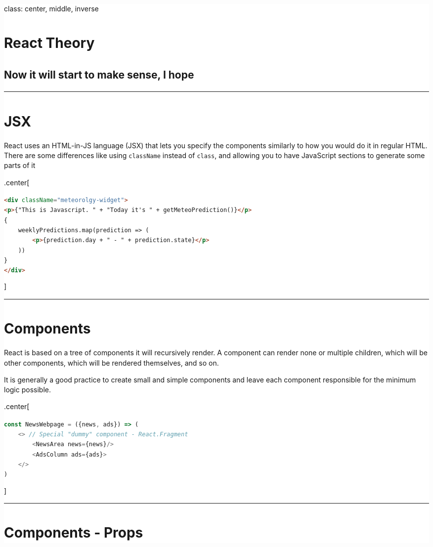 
class: center, middle, inverse

# React Theory

## Now it will start to make sense, I hope

---

# JSX

React uses an HTML-in-JS language (JSX) that lets you specify the components similarly to how you would do it in regular HTML. There are some differences like using `className` instead of `class`, and allowing you to have JavaScript sections to generate some parts of it

.center[
```html
<div className="meteorolgy-widget">
<p>{"This is Javascript. " + "Today it's " + getMeteoPrediction()}</p>
{
    weeklyPredictions.map(prediction => (
        <p>{prediction.day + " - " + prediction.state}</p>
    ))
}
</div>
```
]

---

# Components

React is based on a tree of components it will recursively render. A component can render none or multiple children, which will be other components, which will be rendered themselves, and so on.

It is generally a good practice to create small and simple components and leave each component responsible for the minimum logic possible.

.center[
```javascript
const NewsWebpage = ({news, ads}) => (
    <> // Special "dummy" component - React.Fragment
        <NewsArea news={news}/>
        <AdsColumn ads={ads}>
    </>
)
```
]

---

# Components - Props
